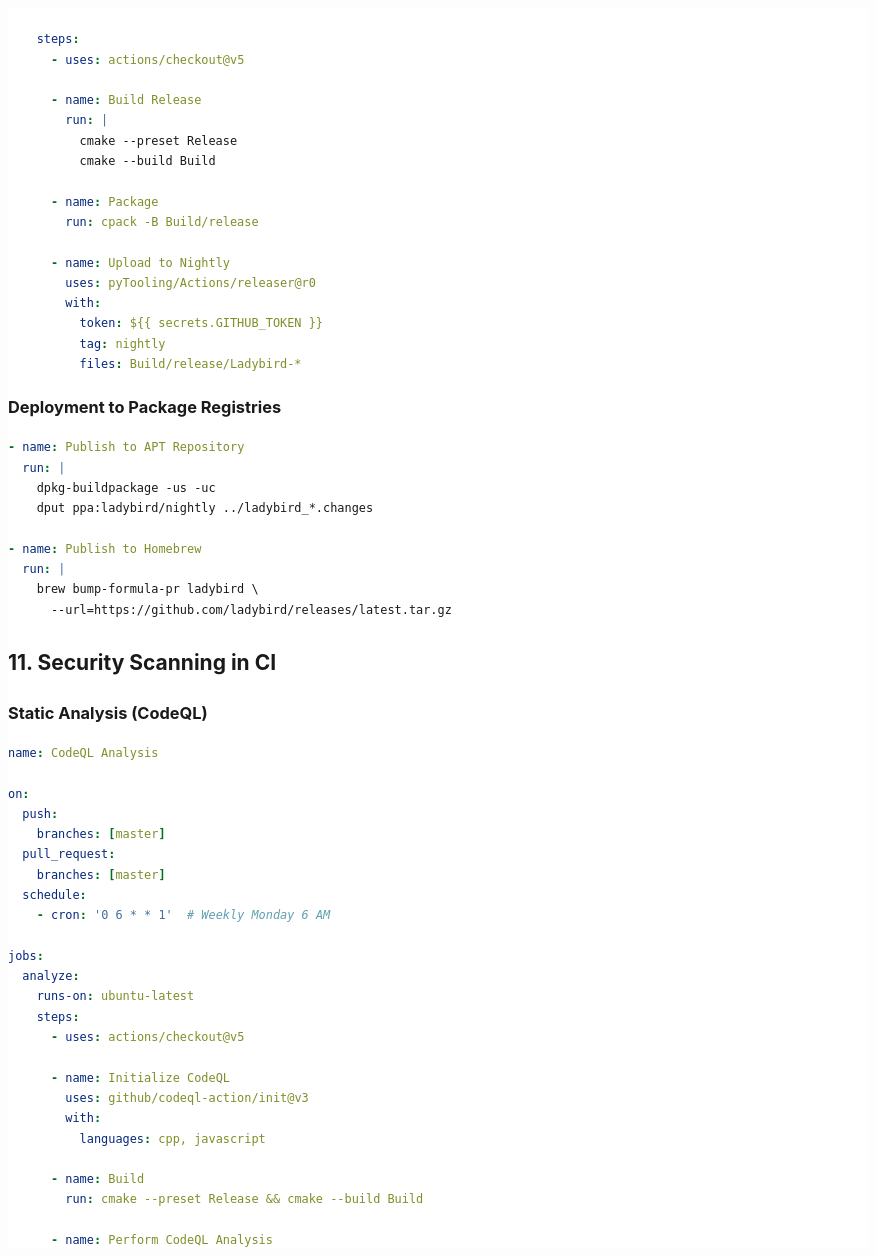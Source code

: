 ```yaml

    steps:
      - uses: actions/checkout@v5

      - name: Build Release
        run: |
          cmake --preset Release
          cmake --build Build

      - name: Package
        run: cpack -B Build/release

      - name: Upload to Nightly
        uses: pyTooling/Actions/releaser@r0
        with:
          token: ${{ secrets.GITHUB_TOKEN }}
          tag: nightly
          files: Build/release/Ladybird-*
```

### Deployment to Package Registries
```yaml
- name: Publish to APT Repository
  run: |
    dpkg-buildpackage -us -uc
    dput ppa:ladybird/nightly ../ladybird_*.changes

- name: Publish to Homebrew
  run: |
    brew bump-formula-pr ladybird \
      --url=https://github.com/ladybird/releases/latest.tar.gz
```

## 11. Security Scanning in CI

### Static Analysis (CodeQL)
```yaml
name: CodeQL Analysis

on:
  push:
    branches: [master]
  pull_request:
    branches: [master]
  schedule:
    - cron: '0 6 * * 1'  # Weekly Monday 6 AM

jobs:
  analyze:
    runs-on: ubuntu-latest
    steps:
      - uses: actions/checkout@v5

      - name: Initialize CodeQL
        uses: github/codeql-action/init@v3
        with:
          languages: cpp, javascript

      - name: Build
        run: cmake --preset Release && cmake --build Build

      - name: Perform CodeQL Analysis
```